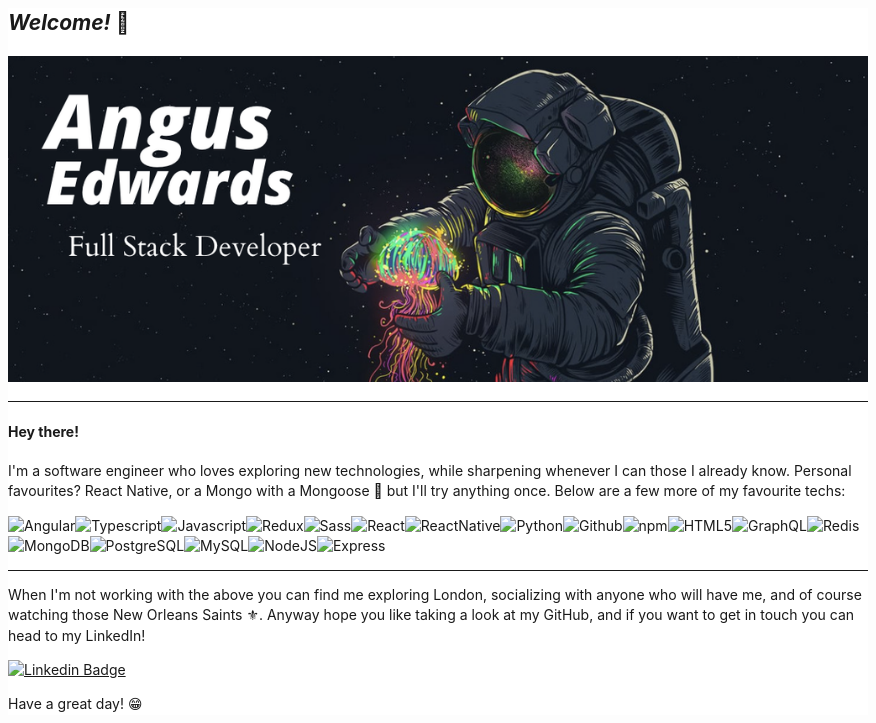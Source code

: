 ## __*Welcome!*__ 🌊
<img style="width:100%;" src="./images/banner1.png" alt="Angus, Full Stack Developer">

---

#### Hey there!
<p>I'm a software engineer who loves exploring new technologies, while sharpening whenever I can those I already know. Personal favourites? React Native, or a Mongo with a Mongoose 🦦 but I'll try anything once. Below are a few more of my favourite techs:</p>


<p ><img alt="Angular" src="https://img.shields.io/badge/-Angular-46a2f1?style=flat-square&logo=angular&logoColor=white"/><img alt="Typescript" src="https://img.shields.io/badge/-Typescript-3c62be?style=flat-square&logo=typescript&logoColor=white"/><img alt="Javascript" src="https://img.shields.io/badge/-Javascript-3952b1?style=flat-square&logo=javascript&logoColor=white"/><img alt="Redux" src="https://img.shields.io/badge/-Redux-3742a5?style=flat-square&logo=redux&logoColor=white"/><img alt="Sass" src="https://img.shields.io/badge/-Sass-343198?style=flat-square&logo=sass&logoColor=white"/><img alt="React" src="https://img.shields.io/badge/-React-000050?style=flat-square&logo=React&logoColor=white"/><img alt="ReactNative" src="https://img.shields.io/badge/-ReactNative-000030?style=flat-square&logo=React&logoColor=white"/><img alt="Python" src="https://img.shields.io/badge/-Python-531676?style=flat-square&logo=python&logoColor=white"/><img alt="Github" src="https://img.shields.io/badge/-Github-7d1061?style=flat-square&logo=github&logoColor=white"/><img alt="npm" src="https://img.shields.io/badge/-npm-910c57?style=flat-square&logo=npm&logoColor=white"/><img alt="HTML5" src="https://img.shields.io/badge/-HTML5-a6094d?style=flat-square&logo=html5&logoColor=white"/><img alt="GraphQL" src="https://img.shields.io/badge/-GraphQL-920d47?style=flat-square&logo=graphql&logoColor=white"/><img alt="Redis" src="https://img.shields.io/badge/-Redis-a41E11?style=flat-square&logo=Redis&logoColor=white"/><img alt="MongoDB" src="https://img.shields.io/badge/-MongoDB-9f3536?style=flat-square&logo=mongodb&logoColor=white"/><img alt="PostgreSQL" src="https://img.shields.io/badge/-PostgreSQL-8d4537?style=flat-square&logo=postgresql&logoColor=white"/><img alt="MySQL" src="https://img.shields.io/badge/-MySQL-7a5539?style=flat-square&logo=mysql&logoColor=white"/><img alt="NodeJS" src="https://img.shields.io/badge/-NodeJS-55753c?style=flat-square&logo=Node.js&logoColor=white"/><img alt="Express" src="https://img.shields.io/badge/-Express-154734?style=flat-square&logo=Node.js&logoColor=white"/>
</p>

---

<p>When I'm not working with the above you can find me exploring London, socializing with anyone who will have me, and of course watching those New Orleans Saints ⚜️. Anyway hope you like taking a look at my GitHub, and if you want to get in touch you can head to my LinkedIn!</p>


[![Linkedin Badge](https://img.shields.io/badge/-LinkedIn-blue?style=flat-square&logo=Linkedin&logoColor=white&link=https://www.linkedin.com/in/harshkumarkhatri/)](https://www.linkedin.com/in/angus--edwards/)

<p>Have a great day! 😁</strong></p>


